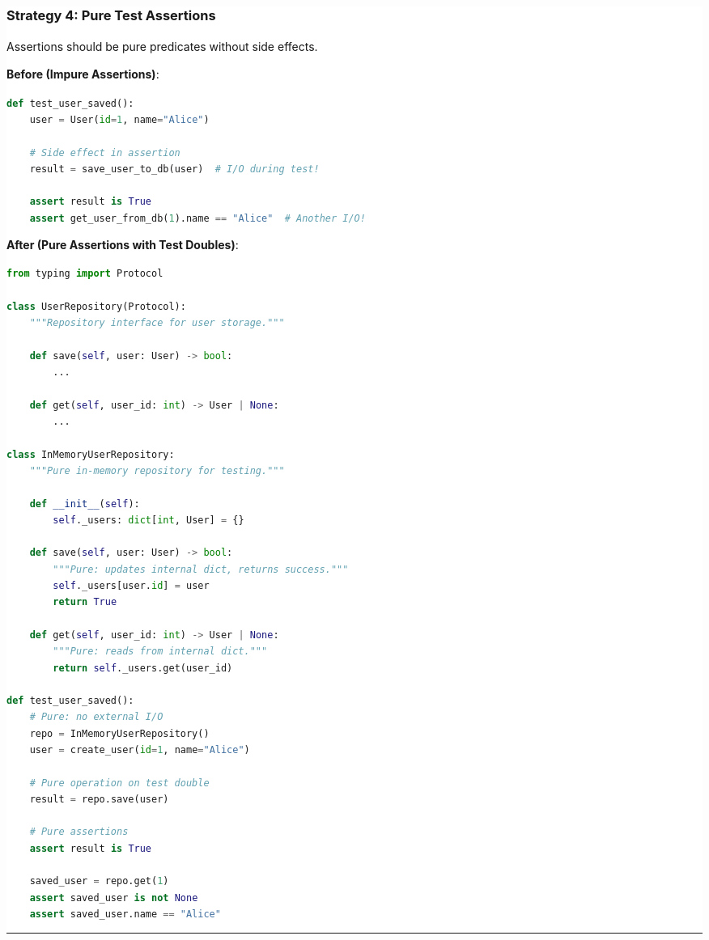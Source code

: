 
### Strategy 4: Pure Test Assertions

Assertions should be pure predicates without side effects.

**Before (Impure Assertions)**:
```python
def test_user_saved():
    user = User(id=1, name="Alice")

    # Side effect in assertion
    result = save_user_to_db(user)  # I/O during test!

    assert result is True
    assert get_user_from_db(1).name == "Alice"  # Another I/O!
```

**After (Pure Assertions with Test Doubles)**:
```python
from typing import Protocol

class UserRepository(Protocol):
    """Repository interface for user storage."""

    def save(self, user: User) -> bool:
        ...

    def get(self, user_id: int) -> User | None:
        ...

class InMemoryUserRepository:
    """Pure in-memory repository for testing."""

    def __init__(self):
        self._users: dict[int, User] = {}

    def save(self, user: User) -> bool:
        """Pure: updates internal dict, returns success."""
        self._users[user.id] = user
        return True

    def get(self, user_id: int) -> User | None:
        """Pure: reads from internal dict."""
        return self._users.get(user_id)

def test_user_saved():
    # Pure: no external I/O
    repo = InMemoryUserRepository()
    user = create_user(id=1, name="Alice")

    # Pure operation on test double
    result = repo.save(user)

    # Pure assertions
    assert result is True

    saved_user = repo.get(1)
    assert saved_user is not None
    assert saved_user.name == "Alice"
```

---
